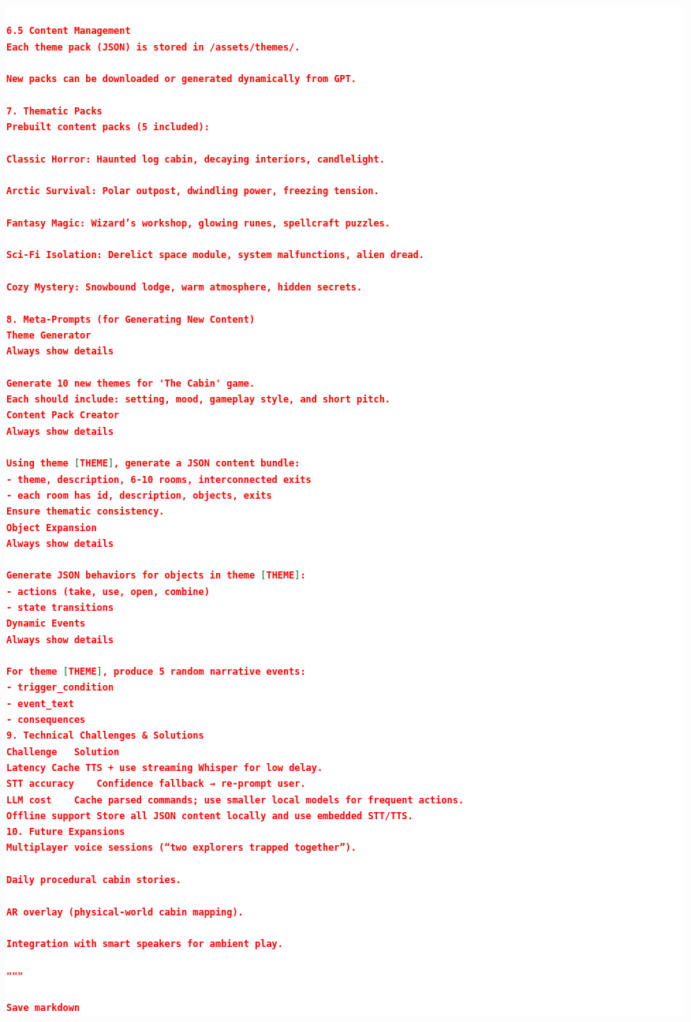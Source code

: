 ```json

6.5 Content Management
Each theme pack (JSON) is stored in /assets/themes/.

New packs can be downloaded or generated dynamically from GPT.

7. Thematic Packs
Prebuilt content packs (5 included):

Classic Horror: Haunted log cabin, decaying interiors, candlelight.

Arctic Survival: Polar outpost, dwindling power, freezing tension.

Fantasy Magic: Wizard’s workshop, glowing runes, spellcraft puzzles.

Sci-Fi Isolation: Derelict space module, system malfunctions, alien dread.

Cozy Mystery: Snowbound lodge, warm atmosphere, hidden secrets.

8. Meta-Prompts (for Generating New Content)
Theme Generator
Always show details

Generate 10 new themes for 'The Cabin' game.
Each should include: setting, mood, gameplay style, and short pitch.
Content Pack Creator
Always show details

Using theme [THEME], generate a JSON content bundle:
- theme, description, 6-10 rooms, interconnected exits
- each room has id, description, objects, exits
Ensure thematic consistency.
Object Expansion
Always show details

Generate JSON behaviors for objects in theme [THEME]:
- actions (take, use, open, combine)
- state transitions
Dynamic Events
Always show details

For theme [THEME], produce 5 random narrative events:
- trigger_condition
- event_text
- consequences
9. Technical Challenges & Solutions
Challenge	Solution
Latency	Cache TTS + use streaming Whisper for low delay.
STT accuracy	Confidence fallback → re-prompt user.
LLM cost	Cache parsed commands; use smaller local models for frequent actions.
Offline support	Store all JSON content locally and use embedded STT/TTS.
10. Future Expansions
Multiplayer voice sessions (“two explorers trapped together”).

Daily procedural cabin stories.

AR overlay (physical-world cabin mapping).

Integration with smart speakers for ambient play.

"""

Save markdown
```